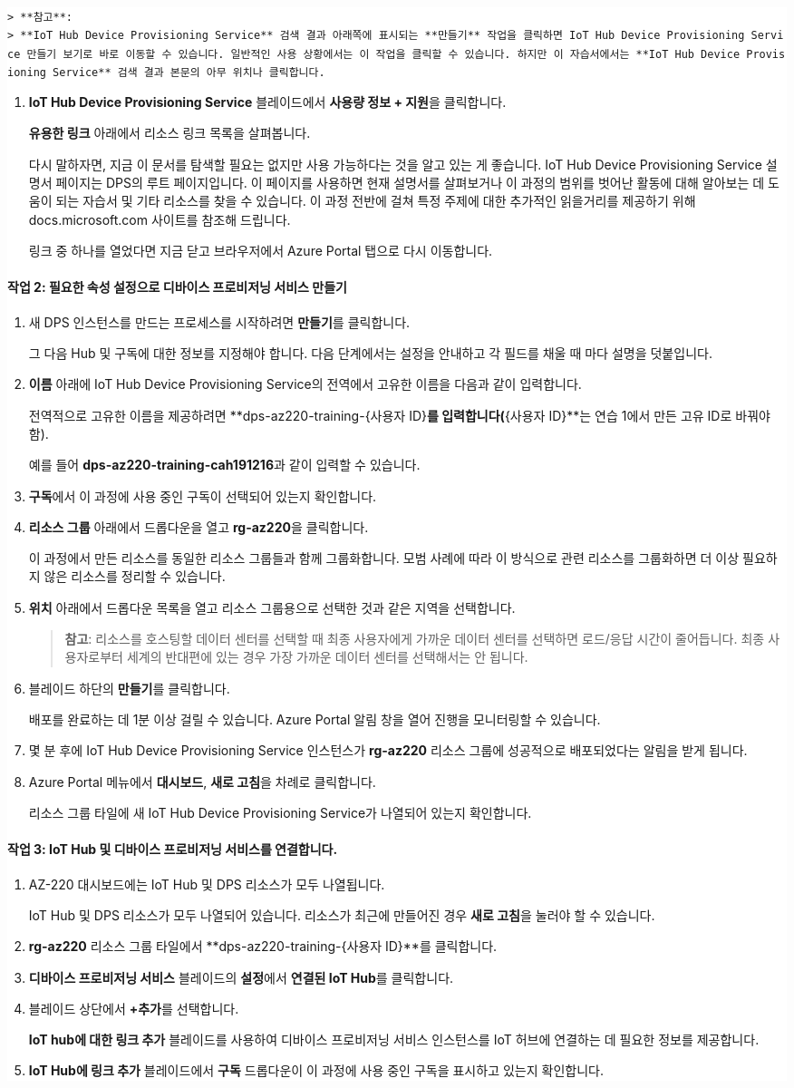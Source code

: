     > **참고**:
    > **IoT Hub Device Provisioning Service** 검색 결과 아래쪽에 표시되는 **만들기** 작업을 클릭하면 IoT Hub Device Provisioning Service 만들기 보기로 바로 이동할 수 있습니다. 일반적인 사용 상황에서는 이 작업을 클릭할 수 있습니다. 하지만 이 자습서에서는 **IoT Hub Device Provisioning Service** 검색 결과 본문의 아무 위치나 클릭합니다.

1. **IoT Hub Device Provisioning Service** 블레이드에서 **사용량 정보 + 지원**을 클릭합니다.

    **유용한 링크** 아래에서 리소스 링크 목록을 살펴봅니다.

    다시 말하자면, 지금 이 문서를 탐색할 필요는 없지만 사용 가능하다는 것을 알고 있는 게 좋습니다. IoT Hub Device Provisioning Service 설명서 페이지는 DPS의 루트 페이지입니다. 이 페이지를 사용하면 현재 설명서를 살펴보거나 이 과정의 범위를 벗어난 활동에 대해 알아보는 데 도움이 되는 자습서 및 기타 리소스를 찾을 수 있습니다. 이 과정 전반에 걸쳐 특정 주제에 대한 추가적인 읽을거리를 제공하기 위해 docs.microsoft.com 사이트를 참조해 드립니다.

    링크 중 하나를 열었다면 지금 닫고 브라우저에서 Azure Portal 탭으로 다시 이동합니다.

#### 작업 2: 필요한 속성 설정으로 디바이스 프로비저닝 서비스 만들기

1. 새 DPS 인스턴스를 만드는 프로세스를 시작하려면 **만들기**를 클릭합니다.

    그 다음 Hub 및 구독에 대한 정보를 지정해야 합니다. 다음 단계에서는 설정을 안내하고 각 필드를 채울 때 마다 설명을 덧붙입니다.

1. **이름** 아래에 IoT Hub Device Provisioning Service의 전역에서 고유한 이름을 다음과 같이 입력합니다.

    전역적으로 고유한 이름을 제공하려면 **dps-az220-training-{사용자 ID}**를 입력합니다(**{사용자 ID}**는 연습 1에서 만든 고유 ID로 바꿔야 함).

    예를 들어 **dps-az220-training-cah191216**과 같이 입력할 수 있습니다.

1. **구독**에서 이 과정에 사용 중인 구독이 선택되어 있는지 확인합니다.

1. **리소스 그룹** 아래에서 드롭다운을 열고 **rg-az220**을 클릭합니다.

    이 과정에서 만든 리소스를 동일한 리소스 그룹들과 함께 그룹화합니다. 모범 사례에 따라 이 방식으로 관련 리소스를 그룹화하면 더 이상 필요하지 않은 리소스를 정리할 수 있습니다.

1. **위치** 아래에서 드롭다운 목록을 열고 리소스 그룹용으로 선택한 것과 같은 지역을 선택합니다.

    > **참고**: 리소스를 호스팅할 데이터 센터를 선택할 때 최종 사용자에게 가까운 데이터 센터를 선택하면 로드/응답 시간이 줄어듭니다. 최종 사용자로부터 세계의 반대편에 있는 경우 가장 가까운 데이터 센터를 선택해서는 안 됩니다.

1. 블레이드 하단의 **만들기**를 클릭합니다.

    배포를 완료하는 데 1분 이상 걸릴 수 있습니다. Azure Portal 알림 창을 열어 진행을 모니터링할 수 있습니다.

1. 몇 분 후에 IoT Hub Device Provisioning Service 인스턴스가 **rg-az220** 리소스 그룹에 성공적으로 배포되었다는 알림을 받게 됩니다.

1. Azure Portal 메뉴에서 **대시보드**, **새로 고침**을 차례로 클릭합니다.

    리소스 그룹 타일에 새 IoT Hub Device Provisioning Service가 나열되어 있는지 확인합니다.

#### 작업 3: IoT Hub 및 디바이스 프로비저닝 서비스를 연결합니다.

1. AZ-220 대시보드에는 IoT Hub 및 DPS 리소스가 모두 나열됩니다.

    IoT Hub 및 DPS 리소스가 모두 나열되어 있습니다. 리소스가 최근에 만들어진 경우 **새로 고침**을 눌러야 할 수 있습니다.

1. **rg-az220** 리소스 그룹 타일에서 **dps-az220-training-{사용자 ID}**를 클릭합니다.

1. **디바이스 프로비저닝 서비스** 블레이드의 **설정**에서 **연결된 IoT Hub**를 클릭합니다.

1. 블레이드 상단에서 **+추가**를 선택합니다.

    **IoT hub에 대한 링크 추가** 블레이드를 사용하여 디바이스 프로비저닝 서비스 인스턴스를 IoT 허브에 연결하는 데 필요한 정보를 제공합니다.

1. **IoT Hub에 링크 추가** 블레이드에서 **구독** 드롭다운이 이 과정에 사용 중인 구독을 표시하고 있는지 확인합니다.
